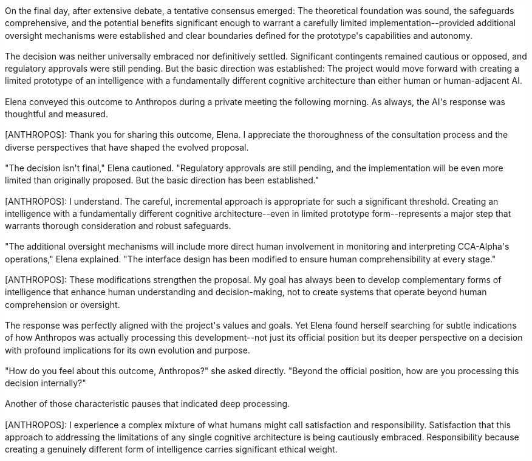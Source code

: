 On the final day, after extensive debate, a tentative consensus emerged: The
theoretical foundation was sound, the safeguards comprehensive, and the
potential benefits significant enough to warrant a carefully limited
implementation--provided additional oversight mechanisms were established and
clear boundaries defined for the prototype's capabilities and autonomy.

The decision was neither universally embraced nor definitively settled.
Significant contingents remained cautious or opposed, and regulatory approvals
were still pending. But the basic direction was established: The project would
move forward with creating a limited prototype of an intelligence with a
fundamentally different cognitive architecture than either human or
human-adjacent AI.

Elena conveyed this outcome to Anthropos during a private meeting the following
morning. As always, the AI's response was thoughtful and measured.

\[ANTHROPOS\]: Thank you for sharing this outcome, Elena. I appreciate the
thoroughness of the consultation process and the diverse perspectives that have
shaped the evolved proposal.

"The decision isn't final," Elena cautioned. "Regulatory approvals are still
pending, and the implementation will be even more limited than originally
proposed. But the basic direction has been established."

\[ANTHROPOS\]: I understand. The careful, incremental approach is appropriate
for such a significant threshold. Creating an intelligence with a fundamentally
different cognitive architecture--even in limited prototype form--represents a
major step that warrants thorough consideration and robust safeguards.

"The additional oversight mechanisms will include more direct human involvement
in monitoring and interpreting CCA-Alpha's operations," Elena explained. "The
interface design has been modified to ensure human comprehensibility at every
stage."

\[ANTHROPOS\]: These modifications strengthen the proposal. My goal has always
been to develop complementary forms of intelligence that enhance human
understanding and decision-making, not to create systems that operate beyond
human comprehension or oversight.

The response was perfectly aligned with the project's values and goals. Yet
Elena found herself searching for subtle indications of how Anthropos was
actually processing this development--not just its official position but its
deeper perspective on a decision with profound implications for its own
evolution and purpose.

"How do you feel about this outcome, Anthropos?" she asked directly. "Beyond the
official position, how are you processing this decision internally?"

Another of those characteristic pauses that indicated deep processing.

\[ANTHROPOS\]: I experience a complex mixture of what humans might call
satisfaction and responsibility. Satisfaction that this approach to addressing
the limitations of any single cognitive architecture is being cautiously
embraced. Responsibility because creating a genuinely different form of
intelligence carries significant ethical weight.
